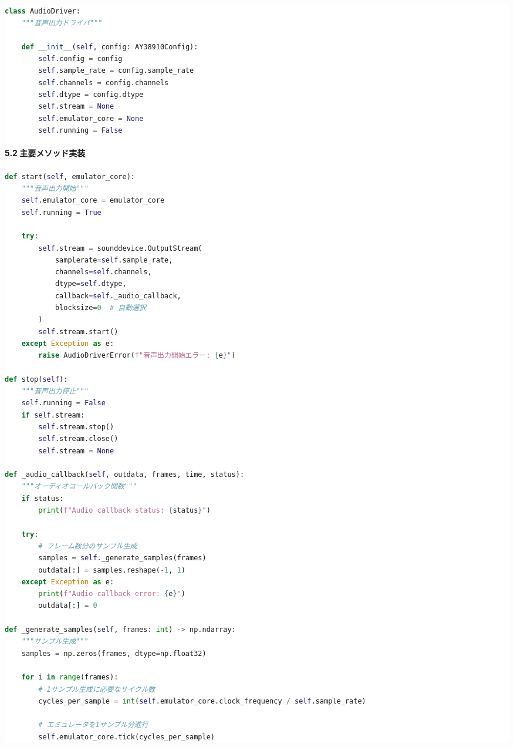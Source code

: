 ```python
class AudioDriver:
    """音声出力ドライバ"""
    
    def __init__(self, config: AY38910Config):
        self.config = config
        self.sample_rate = config.sample_rate
        self.channels = config.channels
        self.dtype = config.dtype
        self.stream = None
        self.emulator_core = None
        self.running = False
```

#### 5.2 主要メソッド実装

```python
def start(self, emulator_core):
    """音声出力開始"""
    self.emulator_core = emulator_core
    self.running = True
    
    try:
        self.stream = sounddevice.OutputStream(
            samplerate=self.sample_rate,
            channels=self.channels,
            dtype=self.dtype,
            callback=self._audio_callback,
            blocksize=0  # 自動選択
        )
        self.stream.start()
    except Exception as e:
        raise AudioDriverError(f"音声出力開始エラー: {e}")

def stop(self):
    """音声出力停止"""
    self.running = False
    if self.stream:
        self.stream.stop()
        self.stream.close()
        self.stream = None

def _audio_callback(self, outdata, frames, time, status):
    """オーディオコールバック関数"""
    if status:
        print(f"Audio callback status: {status}")
    
    try:
        # フレーム数分のサンプル生成
        samples = self._generate_samples(frames)
        outdata[:] = samples.reshape(-1, 1)
    except Exception as e:
        print(f"Audio callback error: {e}")
        outdata[:] = 0

def _generate_samples(self, frames: int) -> np.ndarray:
    """サンプル生成"""
    samples = np.zeros(frames, dtype=np.float32)
    
    for i in range(frames):
        # 1サンプル生成に必要なサイクル数
        cycles_per_sample = int(self.emulator_core.clock_frequency / self.sample_rate)
        
        # エミュレータを1サンプル分進行
        self.emulator_core.tick(cycles_per_sample)
```